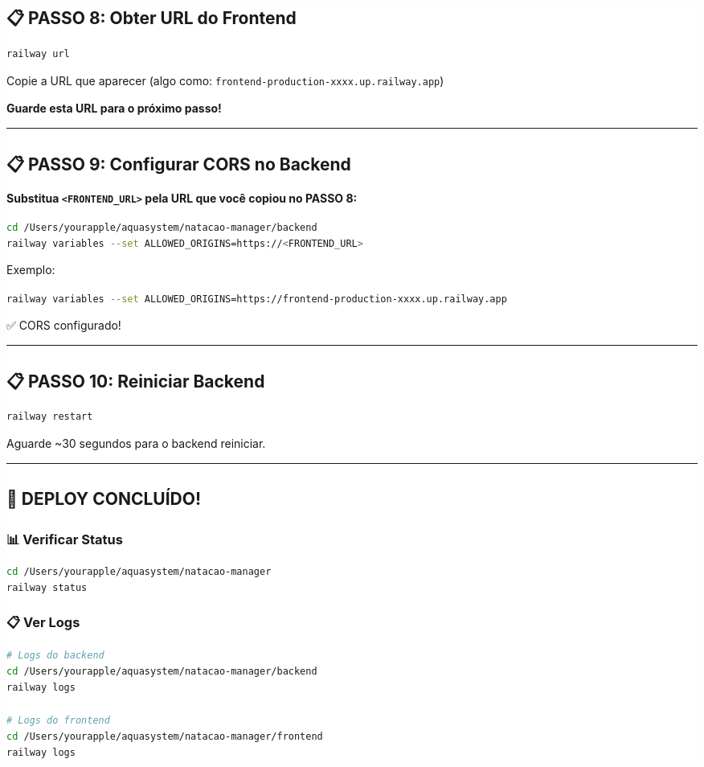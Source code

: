 
## 📋 PASSO 8: Obter URL do Frontend

```bash
railway url
```

Copie a URL que aparecer (algo como: `frontend-production-xxxx.up.railway.app`)

**Guarde esta URL para o próximo passo!**

---

## 📋 PASSO 9: Configurar CORS no Backend

**Substitua `<FRONTEND_URL>` pela URL que você copiou no PASSO 8:**

```bash
cd /Users/yourapple/aquasystem/natacao-manager/backend
railway variables --set ALLOWED_ORIGINS=https://<FRONTEND_URL>
```

Exemplo:
```bash
railway variables --set ALLOWED_ORIGINS=https://frontend-production-xxxx.up.railway.app
```

✅ CORS configurado!

---

## 📋 PASSO 10: Reiniciar Backend

```bash
railway restart
```

Aguarde ~30 segundos para o backend reiniciar.

---

## 🎉 DEPLOY CONCLUÍDO!

### 📊 Verificar Status

```bash
cd /Users/yourapple/aquasystem/natacao-manager
railway status
```

### 📋 Ver Logs

```bash
# Logs do backend
cd /Users/yourapple/aquasystem/natacao-manager/backend
railway logs

# Logs do frontend
cd /Users/yourapple/aquasystem/natacao-manager/frontend
railway logs
```
